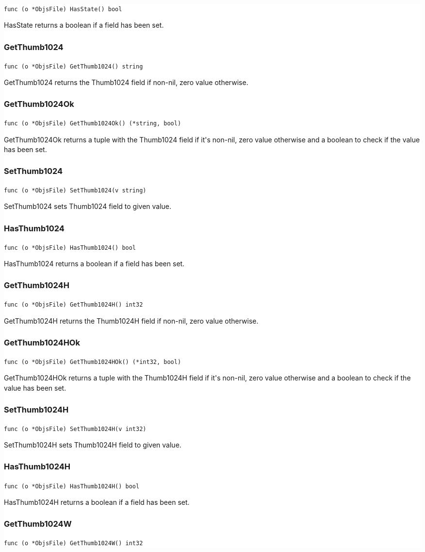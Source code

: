 `func (o *ObjsFile) HasState() bool`

HasState returns a boolean if a field has been set.

### GetThumb1024

`func (o *ObjsFile) GetThumb1024() string`

GetThumb1024 returns the Thumb1024 field if non-nil, zero value otherwise.

### GetThumb1024Ok

`func (o *ObjsFile) GetThumb1024Ok() (*string, bool)`

GetThumb1024Ok returns a tuple with the Thumb1024 field if it's non-nil, zero value otherwise
and a boolean to check if the value has been set.

### SetThumb1024

`func (o *ObjsFile) SetThumb1024(v string)`

SetThumb1024 sets Thumb1024 field to given value.

### HasThumb1024

`func (o *ObjsFile) HasThumb1024() bool`

HasThumb1024 returns a boolean if a field has been set.

### GetThumb1024H

`func (o *ObjsFile) GetThumb1024H() int32`

GetThumb1024H returns the Thumb1024H field if non-nil, zero value otherwise.

### GetThumb1024HOk

`func (o *ObjsFile) GetThumb1024HOk() (*int32, bool)`

GetThumb1024HOk returns a tuple with the Thumb1024H field if it's non-nil, zero value otherwise
and a boolean to check if the value has been set.

### SetThumb1024H

`func (o *ObjsFile) SetThumb1024H(v int32)`

SetThumb1024H sets Thumb1024H field to given value.

### HasThumb1024H

`func (o *ObjsFile) HasThumb1024H() bool`

HasThumb1024H returns a boolean if a field has been set.

### GetThumb1024W

`func (o *ObjsFile) GetThumb1024W() int32`
